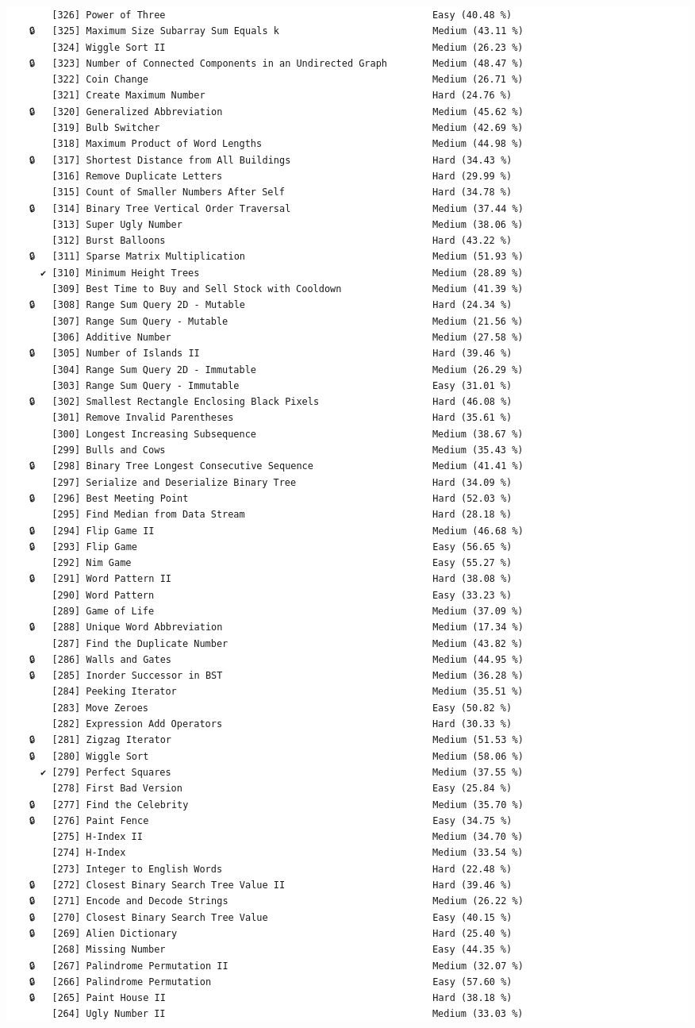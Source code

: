             [326] Power of Three                                               Easy (40.48 %)
        🔒   [325] Maximum Size Subarray Sum Equals k                           Medium (43.11 %)
            [324] Wiggle Sort II                                               Medium (26.23 %)
        🔒   [323] Number of Connected Components in an Undirected Graph        Medium (48.47 %)
            [322] Coin Change                                                  Medium (26.71 %)
            [321] Create Maximum Number                                        Hard (24.76 %)
        🔒   [320] Generalized Abbreviation                                     Medium (45.62 %)
            [319] Bulb Switcher                                                Medium (42.69 %)
            [318] Maximum Product of Word Lengths                              Medium (44.98 %)
        🔒   [317] Shortest Distance from All Buildings                         Hard (34.43 %)
            [316] Remove Duplicate Letters                                     Hard (29.99 %)
            [315] Count of Smaller Numbers After Self                          Hard (34.78 %)
        🔒   [314] Binary Tree Vertical Order Traversal                         Medium (37.44 %)
            [313] Super Ugly Number                                            Medium (38.06 %)
            [312] Burst Balloons                                               Hard (43.22 %)
        🔒   [311] Sparse Matrix Multiplication                                 Medium (51.93 %)
          ✔ [310] Minimum Height Trees                                         Medium (28.89 %)
            [309] Best Time to Buy and Sell Stock with Cooldown                Medium (41.39 %)
        🔒   [308] Range Sum Query 2D - Mutable                                 Hard (24.34 %)
            [307] Range Sum Query - Mutable                                    Medium (21.56 %)
            [306] Additive Number                                              Medium (27.58 %)
        🔒   [305] Number of Islands II                                         Hard (39.46 %)
            [304] Range Sum Query 2D - Immutable                               Medium (26.29 %)
            [303] Range Sum Query - Immutable                                  Easy (31.01 %)
        🔒   [302] Smallest Rectangle Enclosing Black Pixels                    Hard (46.08 %)
            [301] Remove Invalid Parentheses                                   Hard (35.61 %)
            [300] Longest Increasing Subsequence                               Medium (38.67 %)
            [299] Bulls and Cows                                               Medium (35.43 %)
        🔒   [298] Binary Tree Longest Consecutive Sequence                     Medium (41.41 %)
            [297] Serialize and Deserialize Binary Tree                        Hard (34.09 %)
        🔒   [296] Best Meeting Point                                           Hard (52.03 %)
            [295] Find Median from Data Stream                                 Hard (28.18 %)
        🔒   [294] Flip Game II                                                 Medium (46.68 %)
        🔒   [293] Flip Game                                                    Easy (56.65 %)
            [292] Nim Game                                                     Easy (55.27 %)
        🔒   [291] Word Pattern II                                              Hard (38.08 %)
            [290] Word Pattern                                                 Easy (33.23 %)
            [289] Game of Life                                                 Medium (37.09 %)
        🔒   [288] Unique Word Abbreviation                                     Medium (17.34 %)
            [287] Find the Duplicate Number                                    Medium (43.82 %)
        🔒   [286] Walls and Gates                                              Medium (44.95 %)
        🔒   [285] Inorder Successor in BST                                     Medium (36.28 %)
            [284] Peeking Iterator                                             Medium (35.51 %)
            [283] Move Zeroes                                                  Easy (50.82 %)
            [282] Expression Add Operators                                     Hard (30.33 %)
        🔒   [281] Zigzag Iterator                                              Medium (51.53 %)
        🔒   [280] Wiggle Sort                                                  Medium (58.06 %)
          ✔ [279] Perfect Squares                                              Medium (37.55 %)
            [278] First Bad Version                                            Easy (25.84 %)
        🔒   [277] Find the Celebrity                                           Medium (35.70 %)
        🔒   [276] Paint Fence                                                  Easy (34.75 %)
            [275] H-Index II                                                   Medium (34.70 %)
            [274] H-Index                                                      Medium (33.54 %)
            [273] Integer to English Words                                     Hard (22.48 %)
        🔒   [272] Closest Binary Search Tree Value II                          Hard (39.46 %)
        🔒   [271] Encode and Decode Strings                                    Medium (26.22 %)
        🔒   [270] Closest Binary Search Tree Value                             Easy (40.15 %)
        🔒   [269] Alien Dictionary                                             Hard (25.40 %)
            [268] Missing Number                                               Easy (44.35 %)
        🔒   [267] Palindrome Permutation II                                    Medium (32.07 %)
        🔒   [266] Palindrome Permutation                                       Easy (57.60 %)
        🔒   [265] Paint House II                                               Hard (38.18 %)
            [264] Ugly Number II                                               Medium (33.03 %)